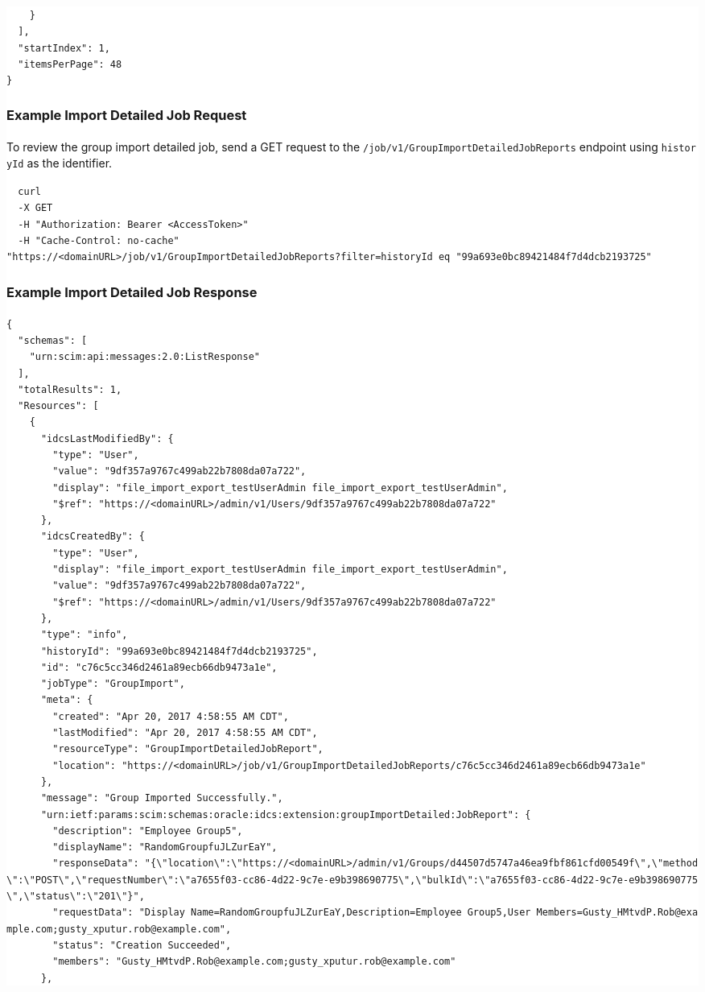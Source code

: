 ```
    }
  ],
  "startIndex": 1,
  "itemsPerPage": 48
}
```

### Example Import Detailed Job Request
To review the group import detailed job, send a GET request to the `/job/v1/GroupImportDetailedJobReports` endpoint using `historyId` as the identifier.
```
  curl
  -X GET
  -H "Authorization: Bearer <AccessToken>"
  -H "Cache-Control: no-cache"
"https://<domainURL>/job/v1/GroupImportDetailedJobReports?filter=historyId eq "99a693e0bc89421484f7d4dcb2193725"
```

### Example Import Detailed Job Response
```
{
  "schemas": [
    "urn:scim:api:messages:2.0:ListResponse"
  ],
  "totalResults": 1,
  "Resources": [
    {
      "idcsLastModifiedBy": {
        "type": "User",
        "value": "9df357a9767c499ab22b7808da07a722",
        "display": "file_import_export_testUserAdmin file_import_export_testUserAdmin",
        "$ref": "https://<domainURL>/admin/v1/Users/9df357a9767c499ab22b7808da07a722"
      },
      "idcsCreatedBy": {
        "type": "User",
        "display": "file_import_export_testUserAdmin file_import_export_testUserAdmin",
        "value": "9df357a9767c499ab22b7808da07a722",
        "$ref": "https://<domainURL>/admin/v1/Users/9df357a9767c499ab22b7808da07a722"
      },
      "type": "info",
      "historyId": "99a693e0bc89421484f7d4dcb2193725",
      "id": "c76c5cc346d2461a89ecb66db9473a1e",
      "jobType": "GroupImport",
      "meta": {
        "created": "Apr 20, 2017 4:58:55 AM CDT",
        "lastModified": "Apr 20, 2017 4:58:55 AM CDT",
        "resourceType": "GroupImportDetailedJobReport",
        "location": "https://<domainURL>/job/v1/GroupImportDetailedJobReports/c76c5cc346d2461a89ecb66db9473a1e"
      },
      "message": "Group Imported Successfully.",
      "urn:ietf:params:scim:schemas:oracle:idcs:extension:groupImportDetailed:JobReport": {
        "description": "Employee Group5",
        "displayName": "RandomGroupfuJLZurEaY",
        "responseData": "{\"location\":\"https://<domainURL>/admin/v1/Groups/d44507d5747a46ea9fbf861cfd00549f\",\"method\":\"POST\",\"requestNumber\":\"a7655f03-cc86-4d22-9c7e-e9b398690775\",\"bulkId\":\"a7655f03-cc86-4d22-9c7e-e9b398690775\",\"status\":\"201\"}",
        "requestData": "Display Name=RandomGroupfuJLZurEaY,Description=Employee Group5,User Members=Gusty_HMtvdP.Rob@example.com;gusty_xputur.rob@example.com",
        "status": "Creation Succeeded",
        "members": "Gusty_HMtvdP.Rob@example.com;gusty_xputur.rob@example.com"
      },
```